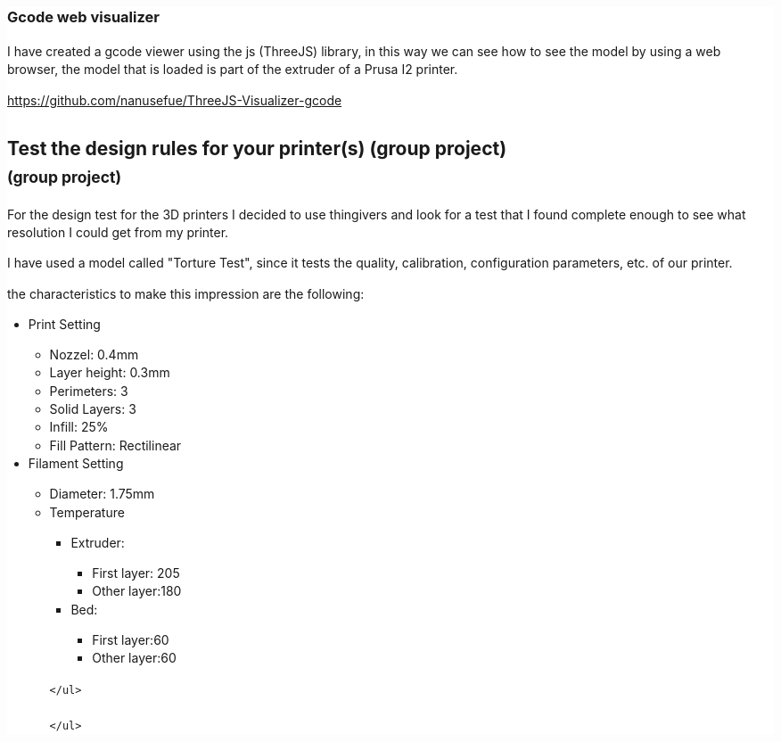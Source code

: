 
<h3>Gcode web visualizer</h3>

<p>I have created a gcode viewer using the js (ThreeJS) library, in this way we can see how to see the model by using a web browser, the model that is loaded is part of the extruder of a Prusa I2 printer.
</p>
<p><a href="https://github.com/nanusefue/ThreeJS-Visualizer-gcode-">https://github.com/nanusefue/ThreeJS-Visualizer-gcode</a></p>


<iframe width="800" height="600" frameborder="0" scrolling="no" marginheight="0" marginwidth="0" src="http://blog.labsdieroboter.com/wp-content/uploads/gcode/render1.html"></iframe>



<h2>Test the design rules for your printer(s) (group project)
<br><small> (group project)</small></h2>

<p>For the design test for the 3D printers I decided to use thingivers and look for a test that I found complete enough to see what resolution I could get from my printer.</p>

<p>I have used a model called "Torture Test", since it tests the quality, calibration, configuration parameters, etc. of our printer.</p>

<p>the characteristics to make this impression are the following:</p>
<ul>
<li>Print Setting</li>
	<ul>
		<li>Nozzel: 0.4mm</li>
		<li>Layer height: 0.3mm</li>
		<li>Perimeters: 3</li>
		<li>Solid Layers: 3</li>
		<li>Infill: 25%</li>
		<li>Fill Pattern: Rectilinear</li>
	</ul>
<li>Filament Setting</li>
	<ul>
		<li>Diameter: 1.75mm</li>
		<li>Temperature</li>
			<ul>
				<li>Extruder:</li>
					<ul>
						<li>First layer: 205</li>
						<li>Other layer:180</li>
					</ul>
				<li>Bed:</li>
					<ul>
						<li>First layer:60</li>
						<li>Other layer:60</li>
					</ul>
			</ul>

	</ul>

	</ul>
